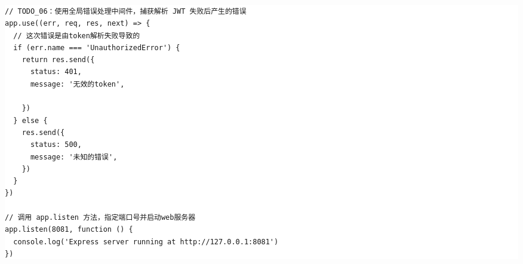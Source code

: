 ```
// TODO_06：使用全局错误处理中间件，捕获解析 JWT 失败后产生的错误
app.use((err, req, res, next) => {
  // 这次错误是由token解析失败导致的
  if (err.name === 'UnauthorizedError') {
    return res.send({
      status: 401,
      message: '无效的token',

    })
  } else {
    res.send({
      status: 500,
      message: '未知的错误',
    })
  }
})

// 调用 app.listen 方法，指定端口号并启动web服务器
app.listen(8081, function () {
  console.log('Express server running at http://127.0.0.1:8081')
})

```

